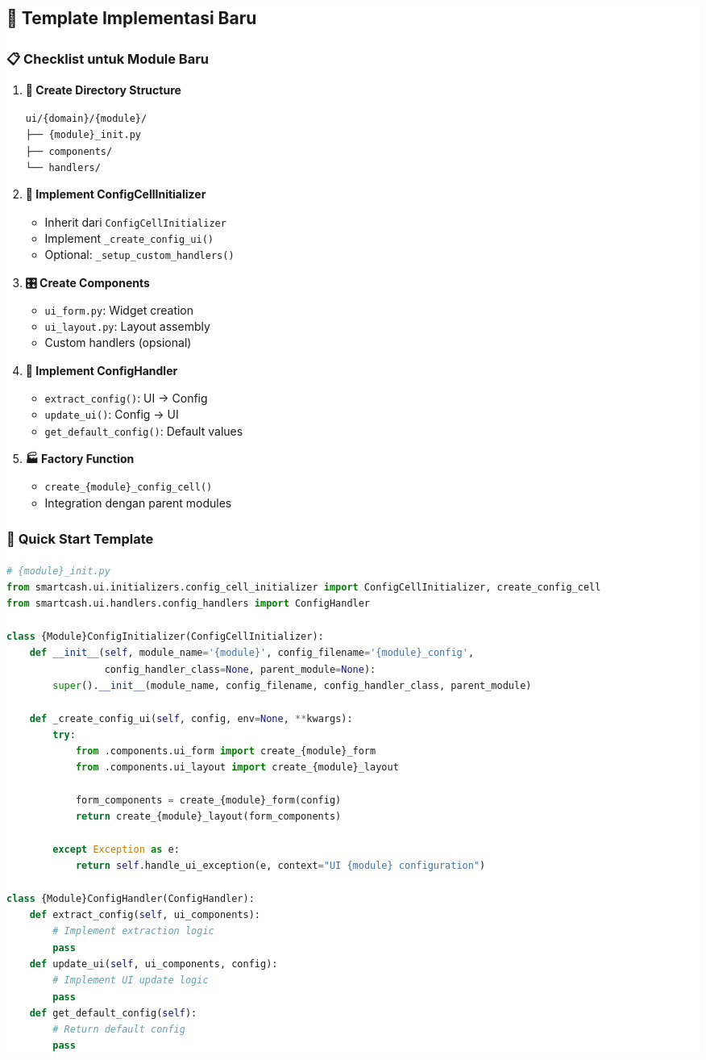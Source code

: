 ## 🚀 **Template Implementasi Baru**

### 📋 **Checklist untuk Module Baru**
1. **📁 Create Directory Structure**
   ```
   ui/{domain}/{module}/
   ├── {module}_init.py
   ├── components/
   └── handlers/
   ```

2. **🎯 Implement ConfigCellInitializer**
   - Inherit dari `ConfigCellInitializer`
   - Implement `_create_config_ui()`
   - Optional: `_setup_custom_handlers()`

3. **🎛️ Create Components**
   - `ui_form.py`: Widget creation
   - `ui_layout.py`: Layout assembly
   - Custom handlers (opsional)

4. **🔧 Implement ConfigHandler**  
   - `extract_config()`: UI → Config
   - `update_ui()`: Config → UI
   - `get_default_config()`: Default values

5. **🏭 Factory Function**
   - `create_{module}_config_cell()`
   - Integration dengan parent modules

### 🎨 **Quick Start Template**

```python
# {module}_init.py
from smartcash.ui.initializers.config_cell_initializer import ConfigCellInitializer, create_config_cell
from smartcash.ui.handlers.config_handlers import ConfigHandler

class {Module}ConfigInitializer(ConfigCellInitializer):
    def __init__(self, module_name='{module}', config_filename='{module}_config', 
                 config_handler_class=None, parent_module=None):
        super().__init__(module_name, config_filename, config_handler_class, parent_module)
    
    def _create_config_ui(self, config, env=None, **kwargs):
        try:
            from .components.ui_form import create_{module}_form
            from .components.ui_layout import create_{module}_layout
            
            form_components = create_{module}_form(config)
            return create_{module}_layout(form_components)
            
        except Exception as e:
            return self.handle_ui_exception(e, context="UI {module} configuration")

class {Module}ConfigHandler(ConfigHandler):
    def extract_config(self, ui_components): 
        # Implement extraction logic
        pass
    def update_ui(self, ui_components, config): 
        # Implement UI update logic  
        pass
    def get_default_config(self): 
        # Return default config
        pass

```